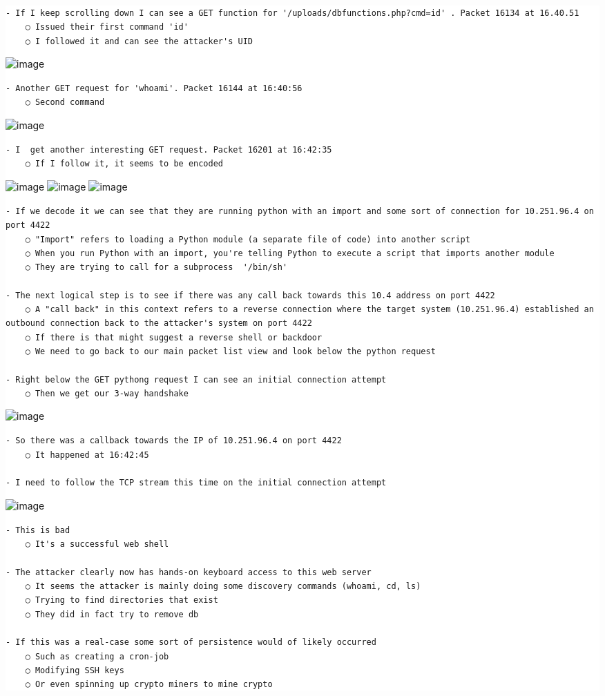 
	- If I keep scrolling down I can see a GET function for '/uploads/dbfunctions.php?cmd=id' . Packet 16134 at 16.40.51
		○ Issued their first command 'id'
		○ I followed it and can see the attacker's UID

![image](https://github.com/user-attachments/assets/ee847a9f-62fe-434f-bba5-533be071220d)

	- Another GET request for 'whoami'. Packet 16144 at 16:40:56
		○ Second command

![image](https://github.com/user-attachments/assets/9f759f3f-3100-49b5-ada8-8c720c47fded)

	- I  get another interesting GET request. Packet 16201 at 16:42:35
		○ If I follow it, it seems to be encoded

![image](https://github.com/user-attachments/assets/f12e9ab1-8105-4805-a63d-4ef5e97ab607)
![image](https://github.com/user-attachments/assets/379e44f9-9d04-4d50-9452-0e080f08e1c8)
![image](https://github.com/user-attachments/assets/d0653834-0329-404e-a5f0-adfeac620ab2)

	- If we decode it we can see that they are running python with an import and some sort of connection for 10.251.96.4 on port 4422
		○ "Import" refers to loading a Python module (a separate file of code) into another script
		○ When you run Python with an import, you're telling Python to execute a script that imports another module
		○ They are trying to call for a subprocess  '/bin/sh'

	- The next logical step is to see if there was any call back towards this 10.4 address on port 4422
		○ A "call back" in this context refers to a reverse connection where the target system (10.251.96.4) established an outbound connection back to the attacker's system on port 4422
		○ If there is that might suggest a reverse shell or backdoor
		○ We need to go back to our main packet list view and look below the python request

	- Right below the GET pythong request I can see an initial connection attempt
		○ Then we get our 3-way handshake

![image](https://github.com/user-attachments/assets/07b87207-df06-4146-99f7-a272507a11a6)

	- So there was a callback towards the IP of 10.251.96.4 on port 4422
		○ It happened at 16:42:45

	- I need to follow the TCP stream this time on the initial connection attempt

![image](https://github.com/user-attachments/assets/d36c5de5-4a10-47f6-809a-8dc4bd747223)

	- This is bad
		○ It's a successful web shell

	- The attacker clearly now has hands-on keyboard access to this web server
		○ It seems the attacker is mainly doing some discovery commands (whoami, cd, ls)
		○ Trying to find directories that exist
		○ They did in fact try to remove db

	- If this was a real-case some sort of persistence would of likely occurred
		○ Such as creating a cron-job
		○ Modifying SSH keys
		○ Or even spinning up crypto miners to mine crypto
